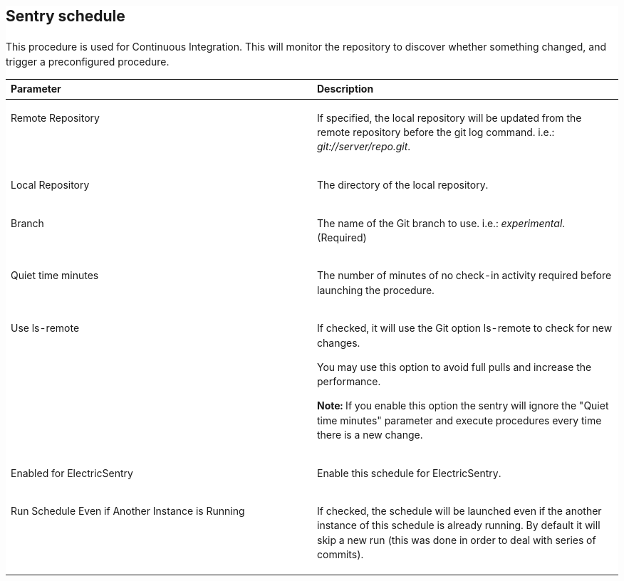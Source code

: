 ## Sentry schedule

This procedure is used for Continuous Integration. This will monitor the
repository to discover whether something changed, and trigger a
preconfigured procedure.

<table>
<colgroup>
<col style="width: 50%" />
<col style="width: 50%" />
</colgroup>
<thead>
<tr class="header">
<th style="text-align: left;">Parameter</th>
<th style="text-align: left;">Description</th>
</tr>
</thead>
<tbody>
<tr class="odd">
<td style="text-align: left;"><p>Remote Repository</p></td>
<td style="text-align: left;"><p>If specified, the local repository will
be updated from the remote repository before the git log command. i.e.:
<em>git://server/repo.git</em>.</p></td>
</tr>
<tr class="even">
<td style="text-align: left;"><p>Local Repository</p></td>
<td style="text-align: left;"><p>The directory of the local
repository.</p></td>
</tr>
<tr class="odd">
<td style="text-align: left;"><p>Branch</p></td>
<td style="text-align: left;"><p>The name of the Git branch to use.
i.e.: <em>experimental</em>.(Required)</p></td>
</tr>
<tr class="even">
<td style="text-align: left;"><p>Quiet time minutes</p></td>
<td style="text-align: left;"><p>The number of minutes of no check-in
activity required before launching the procedure.</p></td>
</tr>
<tr class="odd">
<td style="text-align: left;"><p>Use ls-remote</p></td>
<td style="text-align: left;"><p>If checked, it will use the Git option
ls-remote to check for new changes.</p>
<p>You may use this option to avoid full pulls and increase the
performance.</p>
<p><strong>Note:</strong> If you enable this option the sentry will
ignore the "Quiet time minutes" parameter and execute procedures every
time there is a new change.</p></td>
</tr>
<tr class="even">
<td style="text-align: left;"><p>Enabled for ElectricSentry</p></td>
<td style="text-align: left;"><p>Enable this schedule for
ElectricSentry.</p></td>
</tr>
<tr class="odd">
<td style="text-align: left;"><p>Run Schedule Even if Another Instance
is Running</p></td>
<td style="text-align: left;"><p>If checked, the schedule will be
launched even if the another instance of this schedule is already
running. By default it will skip a new run (this was done in order to
deal with series of commits).</p></td>
</tr>
</tbody>